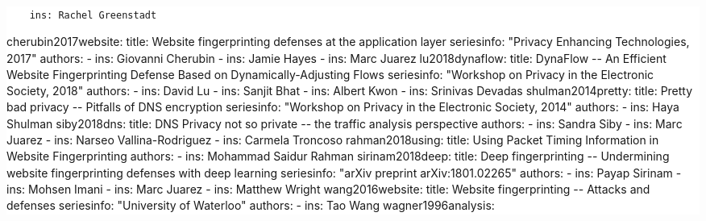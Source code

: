         ins: Rachel Greenstadt
  cherubin2017website:
    title: Website fingerprinting defenses at the application layer
    seriesinfo: "Privacy Enhancing Technologies, 2017"
    authors:
      -
        ins: Giovanni Cherubin
      -
        ins: Jamie Hayes
      -
        ins: Marc Juarez
  lu2018dynaflow:
    title: DynaFlow -- An Efficient Website Fingerprinting Defense Based on Dynamically-Adjusting Flows
    seriesinfo: "Workshop on Privacy in the Electronic Society, 2018"
    authors:
      -
        ins: David Lu
      -
        ins: Sanjit Bhat
      -
        ins: Albert Kwon
      -
        ins: Srinivas Devadas
  shulman2014pretty:
    title: Pretty bad privacy -- Pitfalls of DNS encryption
    seriesinfo: "Workshop on Privacy in the Electronic Society, 2014"
    authors:
      -
        ins: Haya Shulman
  siby2018dns:
    title: DNS Privacy not so private -- the traffic analysis perspective
    authors:
      -
        ins: Sandra Siby
      -
        ins: Marc Juarez
      -
        ins: Narseo Vallina-Rodriguez
      -
        ins: Carmela Troncoso
  rahman2018using:
    title: Using Packet Timing Information in Website Fingerprinting
    authors:
      -
        ins: Mohammad Saidur Rahman
  sirinam2018deep:
    title: Deep fingerprinting -- Undermining website fingerprinting defenses with deep learning
    seriesinfo: "arXiv preprint arXiv:1801.02265"
    authors:
      -
        ins: Payap Sirinam
      -
        ins: Mohsen Imani
      -
        ins: Marc Juarez
      -
        ins: Matthew Wright
  wang2016website:
    title: Website fingerprinting -- Attacks and defenses
    seriesinfo: "University of Waterloo"
    authors:
      -
        ins: Tao Wang
  wagner1996analysis: